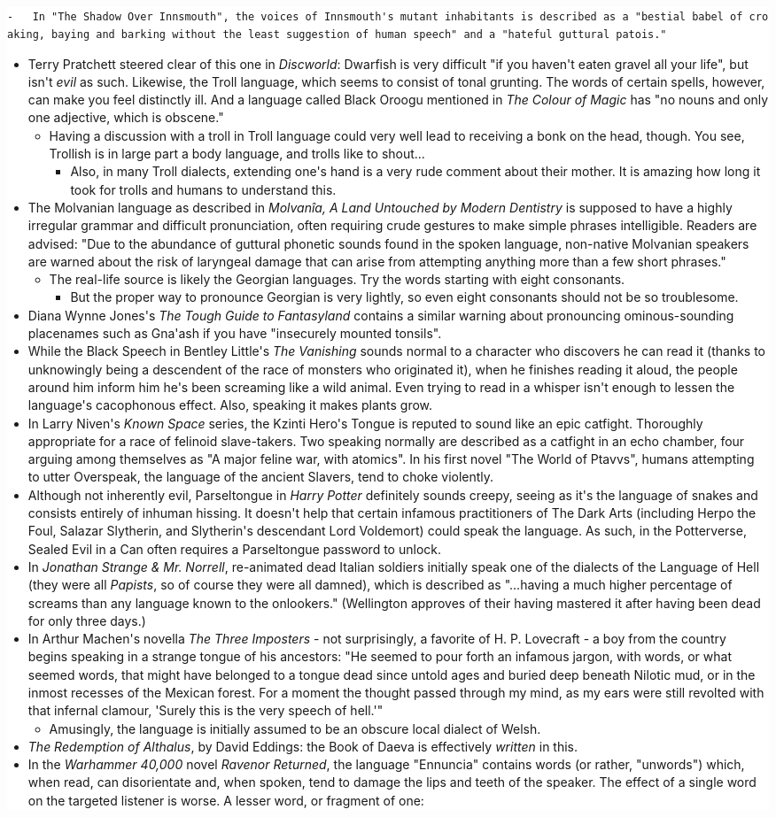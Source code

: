    -   In "The Shadow Over Innsmouth", the voices of Innsmouth's mutant inhabitants is described as a "bestial babel of croaking, baying and barking without the least suggestion of human speech" and a "hateful guttural patois."
-   Terry Pratchett steered clear of this one in _Discworld_: Dwarfish is very difficult "if you haven't eaten gravel all your life", but isn't _evil_ as such. Likewise, the Troll language, which seems to consist of tonal grunting. The words of certain spells, however, can make you feel distinctly ill. And a language called Black Oroogu mentioned in _The Colour of Magic_ has "no nouns and only one adjective, which is obscene."
    -   Having a discussion with a troll in Troll language could very well lead to receiving a bonk on the head, though. You see, Trollish is in large part a body language, and trolls like to shout...
        -   Also, in many Troll dialects, extending one's hand is a very rude comment about their mother. It is amazing how long it took for trolls and humans to understand this.
-   The Molvanian language as described in _Molvanîa, A Land Untouched by Modern Dentistry_ is supposed to have a highly irregular grammar and difficult pronunciation, often requiring crude gestures to make simple phrases intelligible. Readers are advised: "Due to the abundance of guttural phonetic sounds found in the spoken language, non-native Molvanian speakers are warned about the risk of laryngeal damage that can arise from attempting anything more than a few short phrases."
    -   The real-life source is likely the Georgian languages. Try the words starting with eight consonants.
        -   But the proper way to pronounce Georgian is very lightly, so even eight consonants should not be so troublesome.
-   Diana Wynne Jones's _The Tough Guide to Fantasyland_ contains a similar warning about pronouncing ominous-sounding placenames such as Gna'ash if you have "insecurely mounted tonsils".
-   While the Black Speech in Bentley Little's _The Vanishing_ sounds normal to a character who discovers he can read it (thanks to unknowingly being a descendent of the race of monsters who originated it), when he finishes reading it aloud, the people around him inform him he's been screaming like a wild animal. Even trying to read in a whisper isn't enough to lessen the language's cacophonous effect. Also, speaking it makes plants grow.
-   In Larry Niven's _Known Space_ series, the Kzinti Hero's Tongue is reputed to sound like an epic catfight. Thoroughly appropriate for a race of felinoid slave-takers. Two speaking normally are described as a catfight in an echo chamber, four arguing among themselves as "A major feline war, with atomics". In his first novel "The World of Ptavvs", humans attempting to utter Overspeak, the language of the ancient Slavers, tend to choke violently.
-   Although not inherently evil, Parseltongue in _Harry Potter_ definitely sounds creepy, seeing as it's the language of snakes and consists entirely of inhuman hissing. It doesn't help that certain infamous practitioners of The Dark Arts (including Herpo the Foul, Salazar Slytherin, and Slytherin's descendant Lord Voldemort) could speak the language. As such, in the Potterverse, Sealed Evil in a Can often requires a Parseltongue password to unlock.
-   In _Jonathan Strange & Mr. Norrell_, re-animated dead Italian soldiers initially speak one of the dialects of the Language of Hell (they were all _Papists_, so of course they were all damned), which is described as "...having a much higher percentage of screams than any language known to the onlookers." (Wellington approves of their having mastered it after having been dead for only three days.)
-   In Arthur Machen's novella _The Three Imposters_ - not surprisingly, a favorite of H. P. Lovecraft - a boy from the country begins speaking in a strange tongue of his ancestors: "He seemed to pour forth an infamous jargon, with words, or what seemed words, that might have belonged to a tongue dead since untold ages and buried deep beneath Nilotic mud, or in the inmost recesses of the Mexican forest. For a moment the thought passed through my mind, as my ears were still revolted with that infernal clamour, 'Surely this is the very speech of hell.'"
    -   Amusingly, the language is initially assumed to be an obscure local dialect of Welsh.
-   _The Redemption of Althalus_, by David Eddings: the Book of Daeva is effectively _written_ in this.
-   In the _Warhammer 40,000_ novel _Ravenor Returned_, the language "Ennuncia" contains words (or rather, "unwords") which, when read, can disorientate and, when spoken, tend to damage the lips and teeth of the speaker. The effect of a single word on the targeted listener is worse. A lesser word, or fragment of one:
    